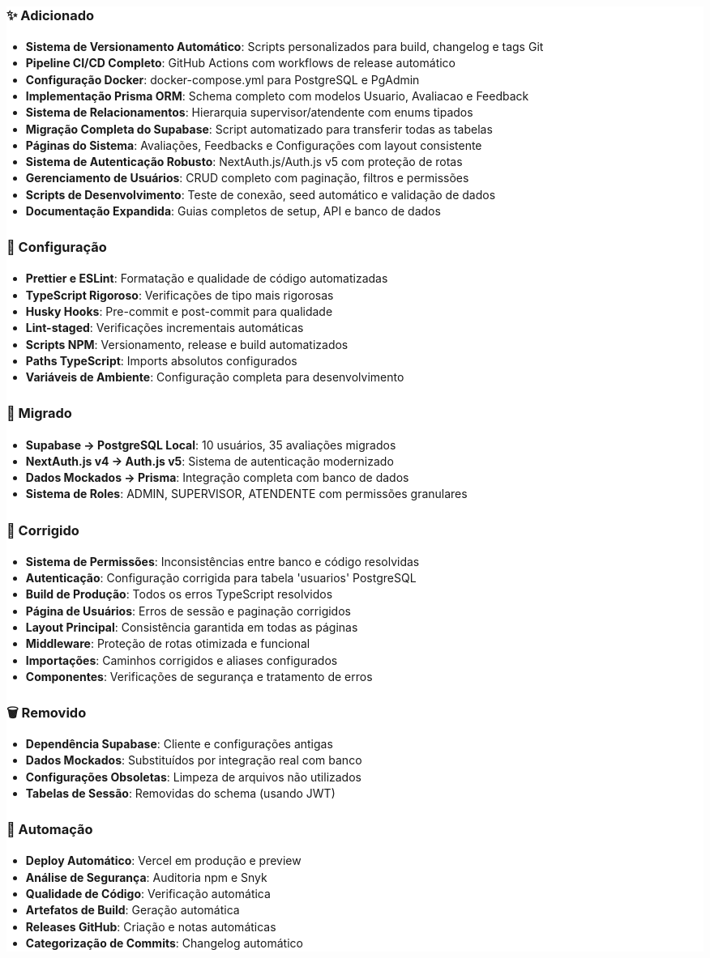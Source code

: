 ### ✨ Adicionado
- **Sistema de Versionamento Automático**: Scripts personalizados para build, changelog e tags Git
- **Pipeline CI/CD Completo**: GitHub Actions com workflows de release automático
- **Configuração Docker**: docker-compose.yml para PostgreSQL e PgAdmin
- **Implementação Prisma ORM**: Schema completo com modelos Usuario, Avaliacao e Feedback
- **Sistema de Relacionamentos**: Hierarquia supervisor/atendente com enums tipados
- **Migração Completa do Supabase**: Script automatizado para transferir todas as tabelas
- **Páginas do Sistema**: Avaliações, Feedbacks e Configurações com layout consistente
- **Sistema de Autenticação Robusto**: NextAuth.js/Auth.js v5 com proteção de rotas
- **Gerenciamento de Usuários**: CRUD completo com paginação, filtros e permissões
- **Scripts de Desenvolvimento**: Teste de conexão, seed automático e validação de dados
- **Documentação Expandida**: Guias completos de setup, API e banco de dados

### 🔧 Configuração
- **Prettier e ESLint**: Formatação e qualidade de código automatizadas
- **TypeScript Rigoroso**: Verificações de tipo mais rigorosas
- **Husky Hooks**: Pre-commit e post-commit para qualidade
- **Lint-staged**: Verificações incrementais automáticas
- **Scripts NPM**: Versionamento, release e build automatizados
- **Paths TypeScript**: Imports absolutos configurados
- **Variáveis de Ambiente**: Configuração completa para desenvolvimento

### 🔄 Migrado
- **Supabase → PostgreSQL Local**: 10 usuários, 35 avaliações migrados
- **NextAuth.js v4 → Auth.js v5**: Sistema de autenticação modernizado
- **Dados Mockados → Prisma**: Integração completa com banco de dados
- **Sistema de Roles**: ADMIN, SUPERVISOR, ATENDENTE com permissões granulares

### 🐛 Corrigido
- **Sistema de Permissões**: Inconsistências entre banco e código resolvidas
- **Autenticação**: Configuração corrigida para tabela 'usuarios' PostgreSQL
- **Build de Produção**: Todos os erros TypeScript resolvidos
- **Página de Usuários**: Erros de sessão e paginação corrigidos
- **Layout Principal**: Consistência garantida em todas as páginas
- **Middleware**: Proteção de rotas otimizada e funcional
- **Importações**: Caminhos corrigidos e aliases configurados
- **Componentes**: Verificações de segurança e tratamento de erros

### 🗑️ Removido
- **Dependência Supabase**: Cliente e configurações antigas
- **Dados Mockados**: Substituídos por integração real com banco
- **Configurações Obsoletas**: Limpeza de arquivos não utilizados
- **Tabelas de Sessão**: Removidas do schema (usando JWT)

### 🚀 Automação
- **Deploy Automático**: Vercel em produção e preview
- **Análise de Segurança**: Auditoria npm e Snyk
- **Qualidade de Código**: Verificação automática
- **Artefatos de Build**: Geração automática
- **Releases GitHub**: Criação e notas automáticas
- **Categorização de Commits**: Changelog automático
